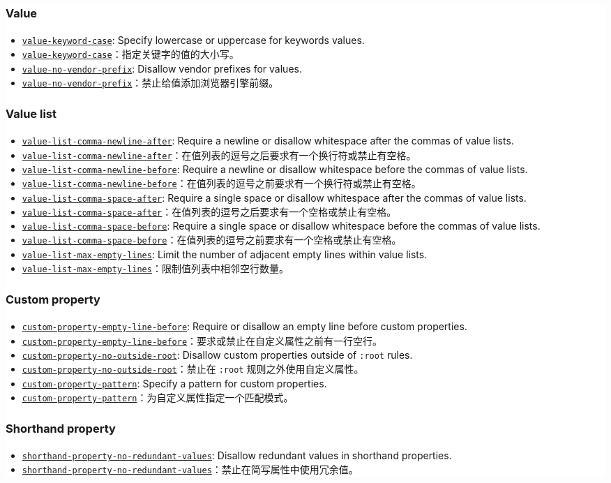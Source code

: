 ### Value

-   [`value-keyword-case`](../../lib/rules/value-keyword-case/README.md): Specify lowercase or uppercase for keywords values.
-   [`value-keyword-case`](../../lib/rules/value-keyword-case/README.md)：指定关键字的值的大小写。
-   [`value-no-vendor-prefix`](../../lib/rules/value-no-vendor-prefix/README.md): Disallow vendor prefixes for values.
-   [`value-no-vendor-prefix`](../../lib/rules/value-no-vendor-prefix/README.md)：禁止给值添加浏览器引擎前缀。

### Value list

-   [`value-list-comma-newline-after`](../../lib/rules/value-list-comma-newline-after/README.md): Require a newline or disallow whitespace after the commas of value lists.
-   [`value-list-comma-newline-after`](../../lib/rules/value-list-comma-newline-after/README.md)：在值列表的逗号之后要求有一个换行符或禁止有空格。
-   [`value-list-comma-newline-before`](../../lib/rules/value-list-comma-newline-before/README.md): Require a newline or disallow whitespace before the commas of value lists.
-   [`value-list-comma-newline-before`](../../lib/rules/value-list-comma-newline-before/README.md)：在值列表的逗号之前要求有一个换行符或禁止有空格。
-   [`value-list-comma-space-after`](../../lib/rules/value-list-comma-space-after/README.md): Require a single space or disallow whitespace after the commas of value lists.
-   [`value-list-comma-space-after`](../../lib/rules/value-list-comma-space-after/README.md)：在值列表的逗号之后要求有一个空格或禁止有空格。
-   [`value-list-comma-space-before`](../../lib/rules/value-list-comma-space-before/README.md): Require a single space or disallow whitespace before the commas of value lists.
-   [`value-list-comma-space-before`](../../lib/rules/value-list-comma-space-before/README.md)：在值列表的逗号之前要求有一个空格或禁止有空格。
-   [`value-list-max-empty-lines`](../../lib/rules/value-list-max-empty-lines/README.md): Limit the number of adjacent empty lines within value lists.
-   [`value-list-max-empty-lines`](../../lib/rules/value-list-max-empty-lines/README.md)：限制值列表中相邻空行数量。

### Custom property

-   [`custom-property-empty-line-before`](../../lib/rules/custom-property-empty-line-before/README.md): Require or disallow an empty line before custom properties.
-   [`custom-property-empty-line-before`](../../lib/rules/custom-property-empty-line-before/README.md)：要求或禁止在自定义属性之前有一行空行。
-   [`custom-property-no-outside-root`](../../lib/rules/custom-property-no-outside-root/README.md): Disallow custom properties outside of `:root` rules.
-   [`custom-property-no-outside-root`](../../lib/rules/custom-property-no-outside-root/README.md)：禁止在 `:root` 规则之外使用自定义属性。
-   [`custom-property-pattern`](../../lib/rules/custom-property-pattern/README.md): Specify a pattern for custom properties.
-   [`custom-property-pattern`](../../lib/rules/custom-property-pattern/README.md)：为自定义属性指定一个匹配模式。

### Shorthand property

-   [`shorthand-property-no-redundant-values`](../../lib/rules/shorthand-property-no-redundant-values/README.md): Disallow redundant values in shorthand properties.
-   [`shorthand-property-no-redundant-values`](../../lib/rules/shorthand-property-no-redundant-values/README.md)：禁止在简写属性中使用冗余值。
